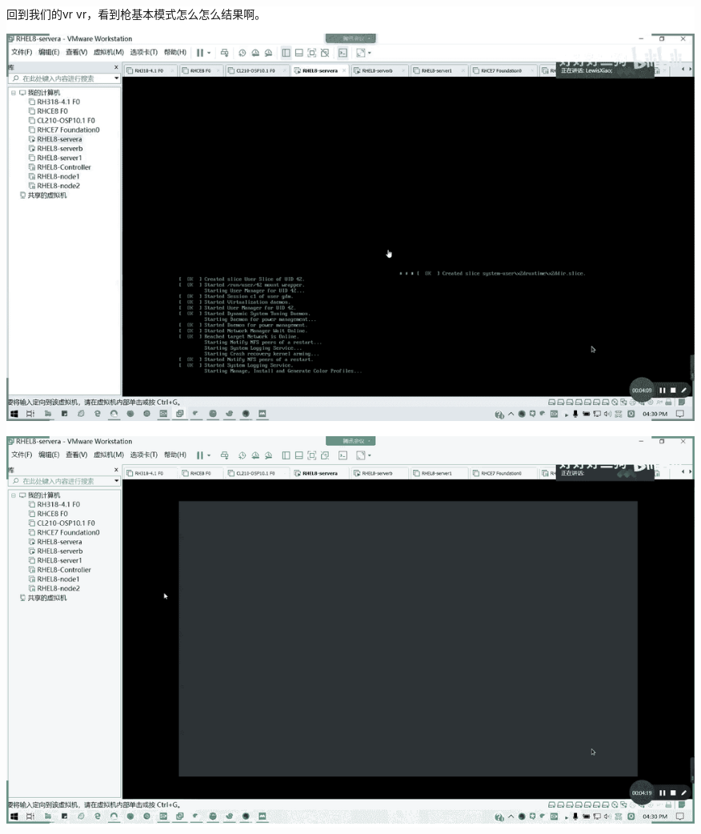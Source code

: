 回到我们的vr vr，看到枪基本模式怎么怎么结果啊。

![](img/fd2afdcd7c525c1ab8725422a3728ba5_11.png)

![](img/fd2afdcd7c525c1ab8725422a3728ba5_12.png)
